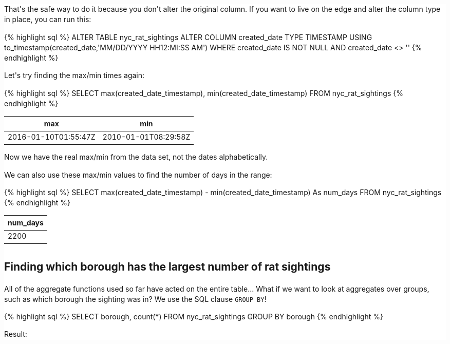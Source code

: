 That's the safe way to do it because you don't alter the original column. If you want to live on the edge and alter the column type in place, you can run this:

{% highlight sql %}
ALTER TABLE
  nyc_rat_sightings
ALTER COLUMN
  created_date TYPE TIMESTAMP USING to_timestamp(created_date,'MM/DD/YYYY HH12:MI:SS AM')
WHERE created_date IS NOT NULL AND created_date <> ''
{% endhighlight %}

Let's try finding the max/min times again:

{% highlight sql %}
SELECT
  max(created_date_timestamp),
  min(created_date_timestamp)
FROM nyc_rat_sightings
{% endhighlight %}

|            max      |           min       |
|----------------------|----------------------|
| 2016-01-10T01:55:47Z | 2010-01-01T08:29:58Z |

Now we have the real max/min from the data set, not the dates alphabetically.


We can also use these max/min values to find the number of days in the range:

{% highlight sql %}
SELECT
  max(created_date_timestamp) - min(created_date_timestamp) As num_days
FROM
  nyc_rat_sightings
{% endhighlight %}

| num_days |
|----------|
|   2200   |

## Finding which borough has the largest number of rat sightings

All of the aggregate functions used so far have acted on the entire table... What if we want to look at aggregates over groups, such as which borough the sighting was in? We use the SQL clause `GROUP BY`!

{% highlight sql %}
SELECT borough, count(*)
FROM nyc_rat_sightings
GROUP BY borough
{% endhighlight %}

Result:

